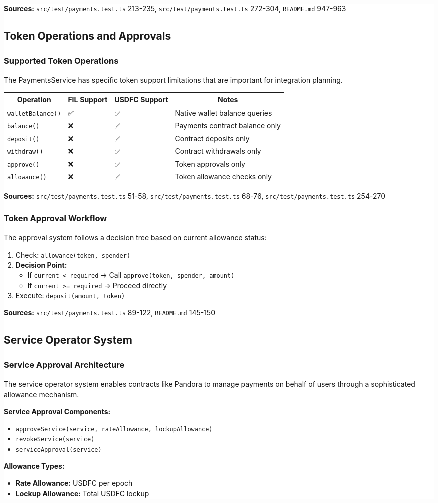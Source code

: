**Sources:** `src/test/payments.test.ts` 213-235, `src/test/payments.test.ts` 272-304, `README.md` 947-963

## Token Operations and Approvals

### Supported Token Operations

The PaymentsService has specific token support limitations that are important for integration planning.

| Operation | FIL Support | USDFC Support | Notes |
|-----------|-------------|---------------|-------|
| `walletBalance()` | ✅ | ✅ | Native wallet balance queries |
| `balance()` | ❌ | ✅ | Payments contract balance only |
| `deposit()` | ❌ | ✅ | Contract deposits only |
| `withdraw()` | ❌ | ✅ | Contract withdrawals only |
| `approve()` | ❌ | ✅ | Token approvals only |
| `allowance()` | ❌ | ✅ | Token allowance checks only |

**Sources:** `src/test/payments.test.ts` 51-58, `src/test/payments.test.ts` 68-76, `src/test/payments.test.ts` 254-270

### Token Approval Workflow

The approval system follows a decision tree based on current allowance status:

1. Check: `allowance(token, spender)`
2. **Decision Point:**
   - If `current < required` → Call `approve(token, spender, amount)`
   - If `current >= required` → Proceed directly
3. Execute: `deposit(amount, token)`

**Sources:** `src/test/payments.test.ts` 89-122, `README.md` 145-150

## Service Operator System

### Service Approval Architecture

The service operator system enables contracts like Pandora to manage payments on behalf of users through a sophisticated allowance mechanism.

**Service Approval Components:**
- `approveService(service, rateAllowance, lockupAllowance)`
- `revokeService(service)`
- `serviceApproval(service)`

**Allowance Types:**
- **Rate Allowance:** USDFC per epoch
- **Lockup Allowance:** Total USDFC lockup
